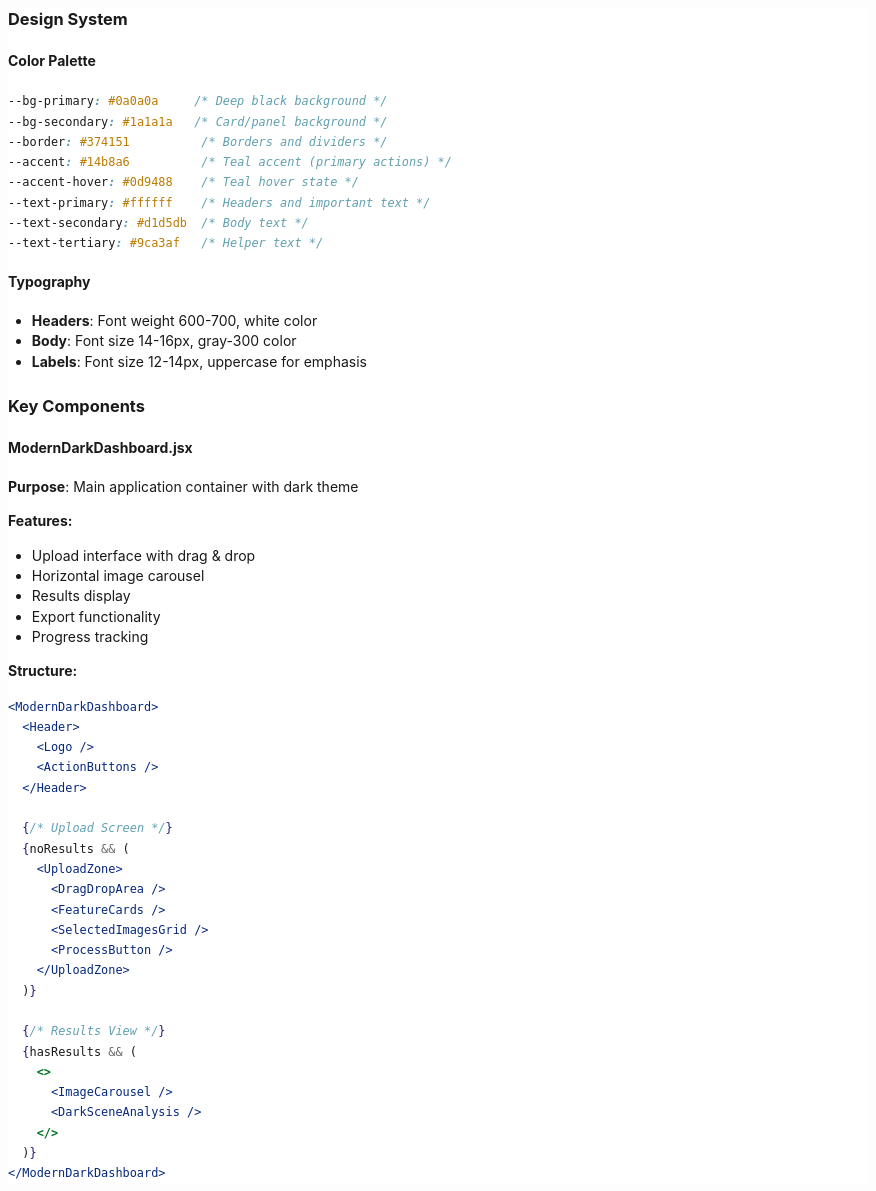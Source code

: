### Design System

#### Color Palette
```css
--bg-primary: #0a0a0a     /* Deep black background */
--bg-secondary: #1a1a1a   /* Card/panel background */
--border: #374151          /* Borders and dividers */
--accent: #14b8a6          /* Teal accent (primary actions) */
--accent-hover: #0d9488    /* Teal hover state */
--text-primary: #ffffff    /* Headers and important text */
--text-secondary: #d1d5db  /* Body text */
--text-tertiary: #9ca3af   /* Helper text */
```

#### Typography
- **Headers**: Font weight 600-700, white color
- **Body**: Font size 14-16px, gray-300 color
- **Labels**: Font size 12-14px, uppercase for emphasis

### Key Components

#### ModernDarkDashboard.jsx
**Purpose**: Main application container with dark theme

**Features:**
- Upload interface with drag & drop
- Horizontal image carousel
- Results display
- Export functionality
- Progress tracking

**Structure:**
```jsx
<ModernDarkDashboard>
  <Header>
    <Logo />
    <ActionButtons />
  </Header>
  
  {/* Upload Screen */}
  {noResults && (
    <UploadZone>
      <DragDropArea />
      <FeatureCards />
      <SelectedImagesGrid />
      <ProcessButton />
    </UploadZone>
  )}
  
  {/* Results View */}
  {hasResults && (
    <>
      <ImageCarousel />
      <DarkSceneAnalysis />
    </>
  )}
</ModernDarkDashboard>
```
